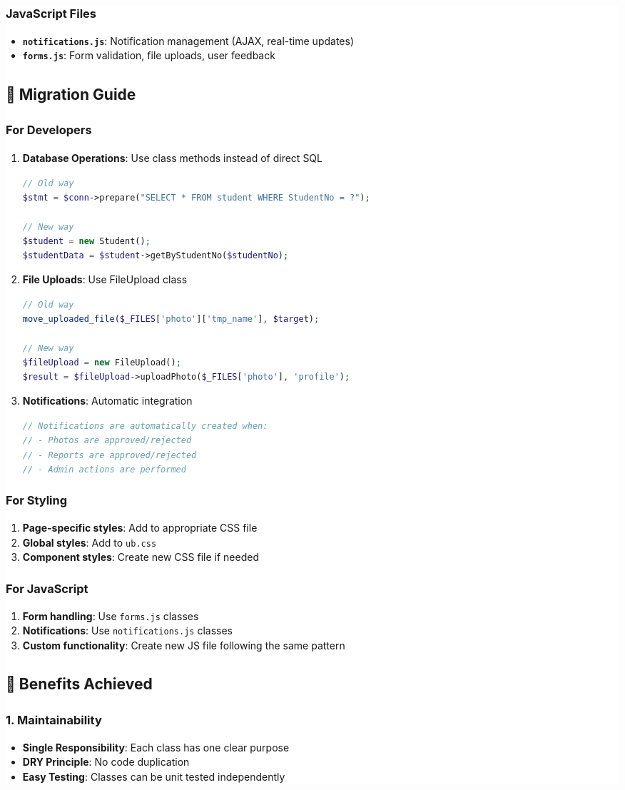 ### JavaScript Files
- **`notifications.js`**: Notification management (AJAX, real-time updates)
- **`forms.js`**: Form validation, file uploads, user feedback

## 🔄 Migration Guide

### For Developers

1. **Database Operations**: Use class methods instead of direct SQL
   ```php
   // Old way
   $stmt = $conn->prepare("SELECT * FROM student WHERE StudentNo = ?");
   
   // New way
   $student = new Student();
   $studentData = $student->getByStudentNo($studentNo);
   ```

2. **File Uploads**: Use FileUpload class
   ```php
   // Old way
   move_uploaded_file($_FILES['photo']['tmp_name'], $target);
   
   // New way
   $fileUpload = new FileUpload();
   $result = $fileUpload->uploadPhoto($_FILES['photo'], 'profile');
   ```

3. **Notifications**: Automatic integration
   ```php
   // Notifications are automatically created when:
   // - Photos are approved/rejected
   // - Reports are approved/rejected
   // - Admin actions are performed
   ```

### For Styling

1. **Page-specific styles**: Add to appropriate CSS file
2. **Global styles**: Add to `ub.css`
3. **Component styles**: Create new CSS file if needed

### For JavaScript

1. **Form handling**: Use `forms.js` classes
2. **Notifications**: Use `notifications.js` classes
3. **Custom functionality**: Create new JS file following the same pattern

## 🚀 Benefits Achieved

### 1. Maintainability
- **Single Responsibility**: Each class has one clear purpose
- **DRY Principle**: No code duplication
- **Easy Testing**: Classes can be unit tested independently

